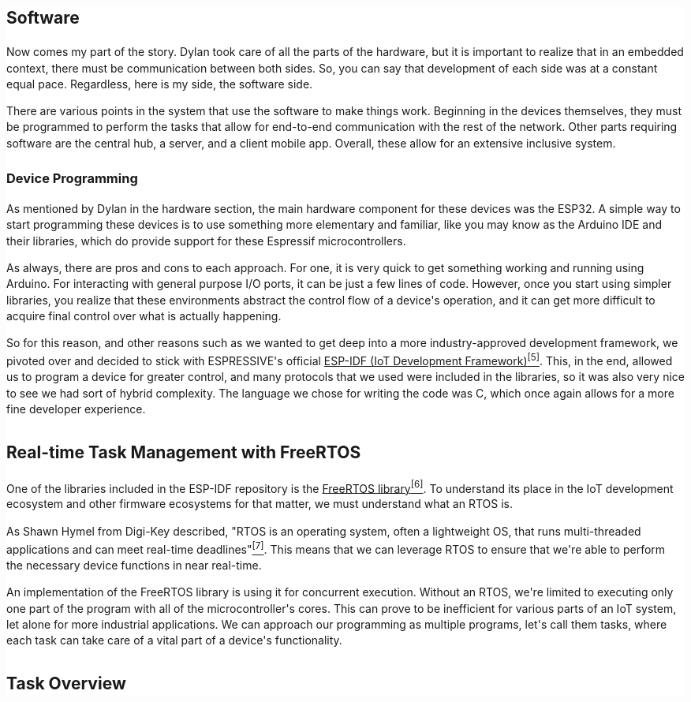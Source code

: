 
## Software

Now comes my part of the story. Dylan took care of all the parts of the hardware, but it is important to realize that in an embedded context, there must be communication between both sides. So, you can say that development of each side was at a constant equal pace. Regardless, here is my side, the software side.

There are various points in the system that use the software to make things work. Beginning in the devices themselves, they must be programmed to perform the tasks that allow for end-to-end communication with the rest of the network. Other parts requiring software are the central hub, a server, and a client mobile app. Overall, these allow for an extensive inclusive system.

### Device Programming

As mentioned by Dylan in the hardware section, the main hardware component for these devices was the ESP32. A simple way to start programming these devices is to use something more elementary and familiar, like you may know as the Arduino IDE and their libraries, which do provide support for these Espressif microcontrollers.

As always, there are pros and cons to each approach. For one, it is very quick to get something working and running using Arduino. For interacting with general purpose I/O ports, it can be just a few lines of code. However, once you start using simpler libraries, you realize that these environments abstract the control flow of a device's operation, and it can get more difficult to acquire final control over what is actually happening.

So for this reason, and other reasons such as we wanted to get deep into a more industry-approved development framework, we pivoted over and decided to stick with ESPRESSIVE's official <a id="ref5" href="https://docs.espressif.com/projects/esp-idf/en/stable/esp32/index.html">ESP-IDF (IoT Development Framework)</a><a href="#fn5"><sup>[5]</sup></a>. This, in the end, allowed us to program a device for greater control, and many protocols that we used were included in the libraries, so it was also very nice to see we had sort of hybrid complexity. The language we chose for writing the code was C, which once again allows for a more fine developer experience.

## Real-time Task Management with FreeRTOS

One of the libraries included in the ESP-IDF repository is the <a id="ref6" href="https://freertos.org/">FreeRTOS library</a><a href="#fn6"><sup>[6]</sup></a>. To understand its place in the IoT development ecosystem and other firmware ecosystems for that matter, we must understand what an RTOS is.

As Shawn Hymel from Digi-Key described, "RTOS is an operating system, often a lightweight OS, that runs multi-threaded applications and can meet real-time deadlines"<a id="ref7" href="#fn7"><sup>[7]</sup></a>. This means that we can leverage RTOS to ensure that we're able to perform the necessary device functions in near real-time.

An implementation of the FreeRTOS library is using it for concurrent execution. Without an RTOS, we're limited to executing only one part of the program with all of the microcontroller's cores. This can prove to be inefficient for various parts of an IoT system, let alone for more industrial applications. We can approach our programming as multiple programs, let's call them tasks, where each task can take care of a vital part of a device's functionality.

## Task Overview
